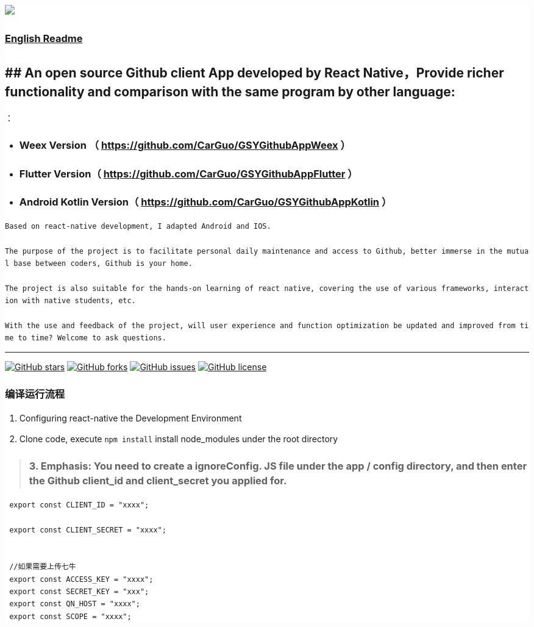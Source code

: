 ![](https://github.com/CarGuo/GSYGithubApp/blob/master/logo.png)


### [English Readme](https://github.com/CarGuo/GSYGithubApp/blob/master/README_EN.md)


## ## An open source Github client App developed by React Native，Provide richer functionality and comparison with the same program by other language:
：

* ### Weex Version （ https://github.com/CarGuo/GSYGithubAppWeex ）
* ### Flutter Version（ https://github.com/CarGuo/GSYGithubAppFlutter ）
* ### Android Kotlin Version（ https://github.com/CarGuo/GSYGithubAppKotlin ）

```
Based on react-native development, I adapted Android and IOS.

The purpose of the project is to facilitate personal daily maintenance and access to Github, better immerse in the mutual base between coders, Github is your home.

The project is also suitable for the hands-on learning of react native, covering the use of various frameworks, interaction with native students, etc.

With the use and feedback of the project, will user experience and function optimization be updated and improved from time to time? Welcome to ask questions.
```
-----

[![GitHub stars](https://img.shields.io/github/stars/CarGuo/GSYGithubAPP.svg)](https://github.com/CarGuo/GSYGithubAPP/stargazers)
[![GitHub forks](https://img.shields.io/github/forks/CarGuo/GSYGithubAPP.svg)](https://github.com/CarGuo/GSYGithubAPP/network)
[![GitHub issues](https://img.shields.io/github/issues/CarGuo/GSYGithubAPP.svg)](https://github.com/CarGuo/GSYGithubAPP/issues)
[![GitHub license](https://img.shields.io/github/license/CarGuo/GSYGithubAPP.svg)](https://github.com/CarGuo/GSYGithubAPP/blob/master/LICENSE)

### 编译运行流程

1. Configuring react-native the Development Environment

2. Clone code, execute `npm install` install node_modules under the root directory

>### 3. Emphasis: You need to create a ignoreConfig. JS file under the app / config directory, and then enter the Github client_id and client_secret you applied for.

     export const CLIENT_ID = "xxxx";

     export const CLIENT_SECRET = "xxxx";


     //如果需要上传七牛
     export const ACCESS_KEY = "xxxx";
     export const SECRET_KEY = "xxx";
     export const QN_HOST = "xxxx";
     export const SCOPE = "xxxx";
